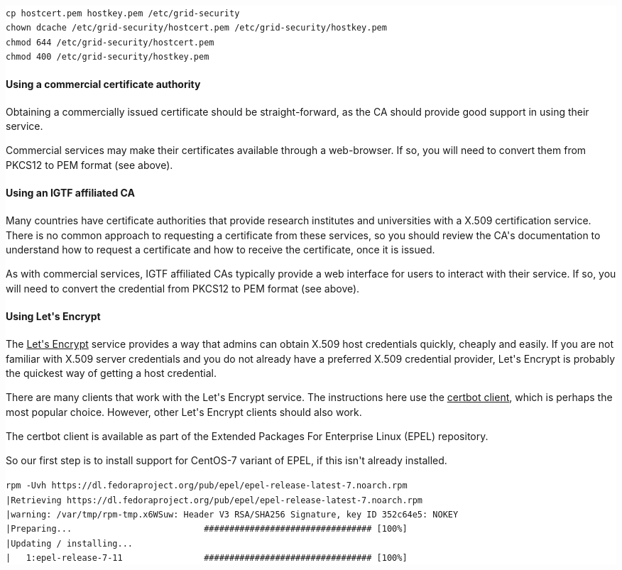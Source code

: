 ```console-root
cp hostcert.pem hostkey.pem /etc/grid-security
chown dcache /etc/grid-security/hostcert.pem /etc/grid-security/hostkey.pem
chmod 644 /etc/grid-security/hostcert.pem
chmod 400 /etc/grid-security/hostkey.pem
```

#### Using a commercial certificate authority

Obtaining a commercially issued certificate should be
straight-forward, as the CA should provide good support in using their
service.

Commercial services may make their certificates available through a
web-browser.  If so, you will need to convert them from PKCS12 to PEM
format (see above).

#### Using an IGTF affiliated CA

Many countries have certificate authorities that provide research
institutes and universities with a X.509 certification service.  There
is no common approach to requesting a certificate from these services,
so you should review the CA's documentation to understand how to
request a certificate and how to receive the certificate, once it is
issued.

As with commercial services, IGTF affiliated CAs typically provide a
web interface for users to interact with their service.  If so, you
will need to convert the credential from PKCS12 to PEM format (see
above).

#### Using Let's Encrypt

The [Let's Encrypt](https://letsencrypt.org/) service provides a way
that admins can obtain X.509 host credentials quickly, cheaply and
easily.  If you are not familiar with X.509 server credentials and you
do not already have a preferred X.509 credential provider, Let's
Encrypt is probably the quickest way of getting a host credential.

There are many clients that work with the Let's Encrypt service.  The
instructions here use the [certbot client](https://certbot.eff.org/),
which is perhaps the most popular choice.  However, other Let's
Encrypt clients should also work.

The certbot client is available as part of the Extended Packages For
Enterprise Linux (EPEL) repository.

So our first step is to install support for CentOS-7 variant of EPEL,
if this isn't already installed.

```console-root
rpm -Uvh https://dl.fedoraproject.org/pub/epel/epel-release-latest-7.noarch.rpm
|Retrieving https://dl.fedoraproject.org/pub/epel/epel-release-latest-7.noarch.rpm
|warning: /var/tmp/rpm-tmp.x6WSuw: Header V3 RSA/SHA256 Signature, key ID 352c64e5: NOKEY
|Preparing...                          ################################# [100%]
|Updating / installing...
|   1:epel-release-7-11                ################################# [100%]
```


  [the dCache home-page]: http://www.dcache.org
  [PostgreSQL 9.0 High Performance]: http://www.2ndquadrant.com/books/postgresql-9-0-high-performance